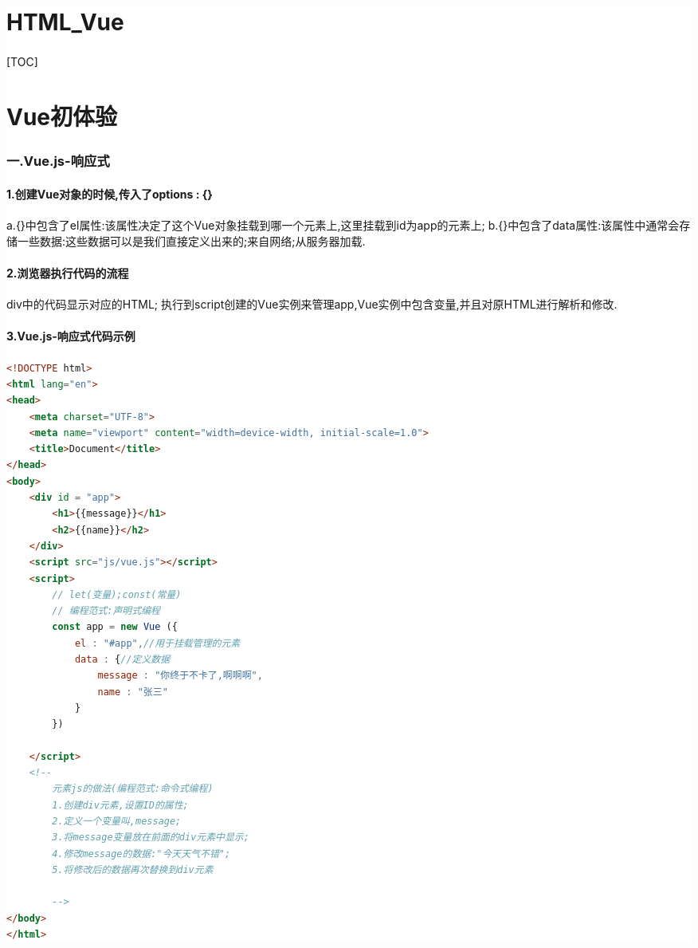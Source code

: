 # HTML_Vue

[TOC]



# Vue初体验

### 一.Vue.js-响应式

#### 1.创建Vue对象的时候,传入了options : {}

a.{}中包含了el属性:该属性决定了这个Vue对象挂载到哪一个元素上,这里挂载到id为app的元素上;
b.{}中包含了data属性:该属性中通常会存储一些数据:这些数据可以是我们直接定义出来的;来自网络;从服务器加载.

#### 2.浏览器执行代码的流程

div中的代码显示对应的HTML;
执行到script创建的Vue实例来管理app,Vue实例中包含变量,并且对原HTML进行解析和修改.

#### 3.Vue.js-响应式代码示例

``` html
<!DOCTYPE html>
<html lang="en">
<head>
    <meta charset="UTF-8">
    <meta name="viewport" content="width=device-width, initial-scale=1.0">
    <title>Document</title>
</head>
<body>
    <div id = "app">
        <h1>{{message}}</h1>
        <h2>{{name}}</h2>
    </div>
    <script src="js/vue.js"></script>
    <script>
        // let(变量);const(常量)
        // 编程范式:声明式编程
        const app = new Vue ({
            el : "#app",//用于挂载管理的元素
            data : {//定义数据
                message : "你终于不卡了,啊啊啊",
                name : "张三"
            }
        })
        
    </script>
    <!--
        元素js的做法(编程范式:命令式编程)
        1.创建div元素,设置ID的属性;
        2.定义一个变量叫,message;
        3.将message变量放在前面的div元素中显示;
        4.修改message的数据:"今天天气不错";
        5.将修改后的数据再次替换到div元素
        
        -->
</body>
</html>
```
